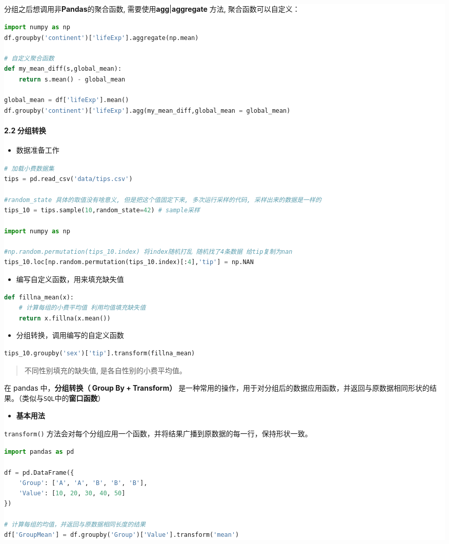 

分组之后想调用非**Pandas**的聚合函数, 需要使用**agg**|**aggregate** 方法, 聚合函数可以自定义：

```python
import numpy as np
df.groupby('continent')['lifeExp'].aggregate(np.mean)

# 自定义聚合函数
def my_mean_diff(s,global_mean):
    return s.mean() - global_mean

global_mean = df['lifeExp'].mean()
df.groupby('continent')['lifeExp'].agg(my_mean_diff,global_mean = global_mean)
```



#### 2.2 分组转换

- 数据准备工作

```python
# 加载小费数据集
tips = pd.read_csv('data/tips.csv')

#random_state 具体的取值没有啥意义, 但是把这个值固定下来, 多次运行采样的代码, 采样出来的数据是一样的
tips_10 = tips.sample(10,random_state=42) # sample采样 

import numpy as np

#np.random.permutation(tips_10.index) 将index随机打乱 随机找了4条数据 给tip复制为nan
tips_10.loc[np.random.permutation(tips_10.index)[:4],'tip'] = np.NAN 
```

- 编写自定义函数，用来填充缺失值

```python
def fillna_mean(x):
    # 计算每组的小费平均值 利用均值填充缺失值
    return x.fillna(x.mean())
```

- 分组转换，调用编写的自定义函数

```python
tips_10.groupby('sex')['tip'].transform(fillna_mean)
```

>不同性别填充的缺失值, 是各自性别的小费平均值。



在 pandas 中，**分组转换（ Group By  + Transform）** 是一种常用的操作，用于对分组后的数据应用函数，并返回与原数据相同形状的结果。（类似与`SQL`中的**窗口函数**）

- **基本用法**

`transform()` 方法会对每个分组应用一个函数，并将结果广播到原数据的每一行，保持形状一致。

```python
import pandas as pd

df = pd.DataFrame({
    'Group': ['A', 'A', 'B', 'B', 'B'],
    'Value': [10, 20, 30, 40, 50]
})

# 计算每组的均值，并返回与原数据相同长度的结果
df['GroupMean'] = df.groupby('Group')['Value'].transform('mean')
```
